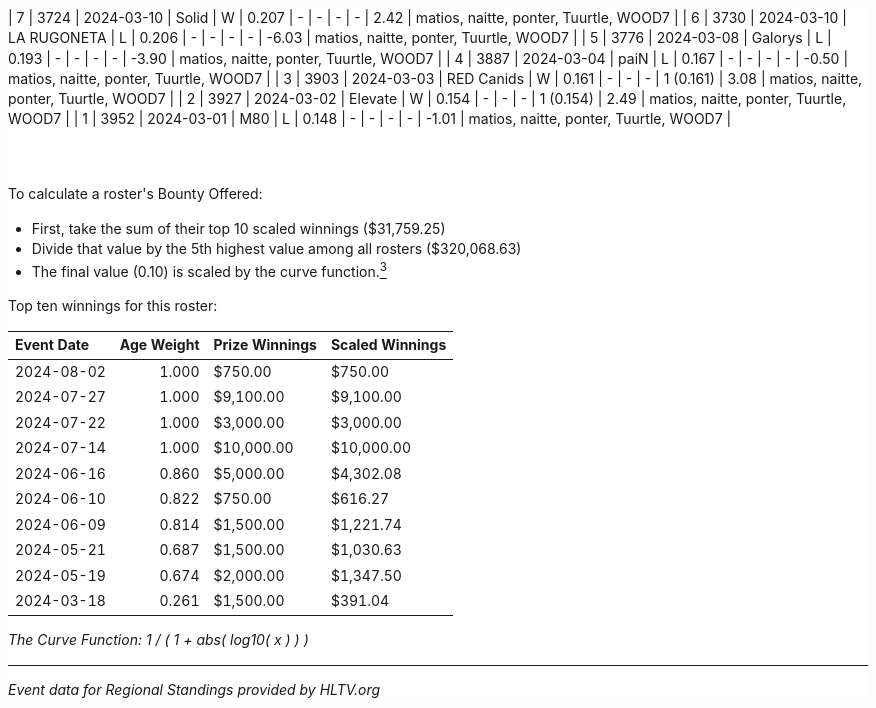 |            7 |     3724 | 2024-03-10 | Solid             | W   | 0.207      | -            | -                | -                | -         |     2.42 | matios, naitte, ponter, Tuurtle, WOOD7 |
|            6 |     3730 | 2024-03-10 | LA RUGONETA       | L   | 0.206      | -            | -                | -                | -         |    -6.03 | matios, naitte, ponter, Tuurtle, WOOD7 |
|            5 |     3776 | 2024-03-08 | Galorys           | L   | 0.193      | -            | -                | -                | -         |    -3.90 | matios, naitte, ponter, Tuurtle, WOOD7 |
|            4 |     3887 | 2024-03-04 | paiN              | L   | 0.167      | -            | -                | -                | -         |    -0.50 | matios, naitte, ponter, Tuurtle, WOOD7 |
|            3 |     3903 | 2024-03-03 | RED Canids        | W   | 0.161      | -            | -                | -                | 1 (0.161) |     3.08 | matios, naitte, ponter, Tuurtle, WOOD7 |
|            2 |     3927 | 2024-03-02 | Elevate           | W   | 0.154      | -            | -                | -                | 1 (0.154) |     2.49 | matios, naitte, ponter, Tuurtle, WOOD7 |
|            1 |     3952 | 2024-03-01 | M80               | L   | 0.148      | -            | -                | -                | -         |    -1.01 | matios, naitte, ponter, Tuurtle, WOOD7 |

<br />
<span id="table2"></span><br />
To calculate a roster's Bounty Offered:<br />

- First, take the sum of their top 10 scaled winnings ($31,759.25)
- Divide that value by the 5th highest value among all rosters ($320,068.63)
- The final value (0.10) is scaled by the curve function.[<sup>3</sup>](#curveFunction)

Top ten winnings for this roster:<br />

| Event Date | Age Weight | Prize Winnings | Scaled Winnings |
| :- | -: | :- | :- |
| 2024-08-02 |      1.000 | $750.00        | $750.00         |
| 2024-07-27 |      1.000 | $9,100.00      | $9,100.00       |
| 2024-07-22 |      1.000 | $3,000.00      | $3,000.00       |
| 2024-07-14 |      1.000 | $10,000.00     | $10,000.00      |
| 2024-06-16 |      0.860 | $5,000.00      | $4,302.08       |
| 2024-06-10 |      0.822 | $750.00        | $616.27         |
| 2024-06-09 |      0.814 | $1,500.00      | $1,221.74       |
| 2024-05-21 |      0.687 | $1,500.00      | $1,030.63       |
| 2024-05-19 |      0.674 | $2,000.00      | $1,347.50       |
| 2024-03-18 |      0.261 | $1,500.00      | $391.04         |


<span id="curveFunction"></span>_The Curve Function: 1 / ( 1 + abs( log10( x ) ) )_<br />

---
_Event data for Regional Standings provided by HLTV.org_<br />
